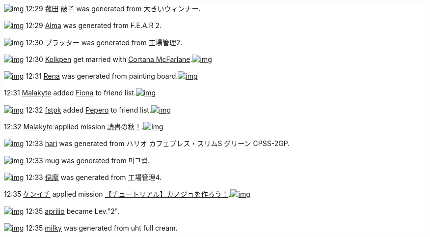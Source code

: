 [![img](http://kacdn02.appspot.com/5012124292087808/2505.png)](http://www.barcodekanojo.com/kanojo/2624884/%E8%8F%B0%E7%94%B0%20%E7%A0%B4%E5%AD%90) 12:29 [菰田 破子](http://www.barcodekanojo.com/kanojo/2624884/%E8%8F%B0%E7%94%B0%20%E7%A0%B4%E5%AD%90) was generated from 大きいウィンナー.

[![img](http://kacdn05.appspot.com/5185520174891008/91ac.png)](http://www.barcodekanojo.com/kanojo/2624885/Alma) 12:29 [Alma](http://www.barcodekanojo.com/kanojo/2624885/Alma) was generated from F.E.A.R 2.

[![img](http://kacdn02.appspot.com/6525653050458112/dba13.png)](http://www.barcodekanojo.com/kanojo/2624886/%E3%83%97%E3%83%A9%E3%83%83%E3%82%BF%E3%83%BC) 12:30 [プラッター](http://www.barcodekanojo.com/kanojo/2624886/%E3%83%97%E3%83%A9%E3%83%83%E3%82%BF%E3%83%BC) was generated from 工場管理2.

[![img](http://img812.imageshack.us/img812/7571/yp33.jpg)](http://www.barcodekanojo.com/user/267953/Kolkpen) 12:30 [Kolkpen](http://www.barcodekanojo.com/user/267953/Kolkpen) get married with [Cortana McFarlane](http://www.barcodekanojo.com/kanojo/2329502/Cortana%20McFarlane).[![img](http://img546.imageshack.us/img546/7530/alf3.png)](http://www.barcodekanojo.com/kanojo/2329502/Cortana%20McFarlane)

[![img](http://kacdn02.appspot.com/5648731860893696/c68d.png)](http://www.barcodekanojo.com/kanojo/2624887/Rena) 12:31 [Rena](http://www.barcodekanojo.com/kanojo/2624887/Rena) was generated from painting board.[![img](http://kacdn03.appspot.com/5207001990692864/b824.jpg)](http://www.barcodekanojo.com/product_images/barcode/5117508/1384486210/painting%20board.jpg)

12:31 [Malakyte](http://www.barcodekanojo.com/user/415417/Malakyte) added [Fiona](http://www.barcodekanojo.com/kanojo/2604453/Fiona) to friend list.[![img](http://kacdn02.appspot.com/5716127145525248/6e08.png)](http://www.barcodekanojo.com/kanojo/2604453/Fiona)

[![img](http://img822.imageshack.us/img822/9076/ei8v.jpg)](http://www.barcodekanojo.com/user/401463/fstpk) 12:32 [fstpk](http://www.barcodekanojo.com/user/401463/fstpk) added [Pepero](http://www.barcodekanojo.com/kanojo/502797/Pepero) to friend list.[![img](http://img716.imageshack.us/img716/5307/h346.png)](http://www.barcodekanojo.com/kanojo/502797/Pepero)

12:32 [Malakyte](http://www.barcodekanojo.com/user/415417/Malakyte) applied mission [読書の秋！](http://www.barcodekanojo.com/kanojo/2617772/Brenda).[![img](http://img5.imageshack.us/img5/6540/jebo.png)](http://www.barcodekanojo.com/kanojo/2617772/Brenda)

[![img](http://kacdn03.appspot.com/5365331665092608/2913.png)](http://www.barcodekanojo.com/kanojo/2624888/hari) 12:33 [hari](http://www.barcodekanojo.com/kanojo/2624888/hari) was generated from ハリオ カフェプレス・スリムS グリーン CPSS-2GP.

[![img](http://kacdn02.appspot.com/5256559470837760/1b91.png)](http://www.barcodekanojo.com/kanojo/2624889/mug) 12:33 [mug](http://www.barcodekanojo.com/kanojo/2624889/mug) was generated from 머그컵.

[![img](http://kacdn01.appspot.com/5513792578387968/e566.png)](http://www.barcodekanojo.com/kanojo/2624890/%E4%BF%94%E6%91%A9) 12:33 [俔摩](http://www.barcodekanojo.com/kanojo/2624890/%E4%BF%94%E6%91%A9) was generated from 工場管理4.

12:35 [ケンイチ](http://www.barcodekanojo.com/user/417489/%E3%82%B1%E3%83%B3%E3%82%A4%E3%83%81) applied mission [【チュートリアル】カノジョを作ろう！](http://www.barcodekanojo.com/kanojo/2624887/Rena).[![img](http://img15.imageshack.us/img15/5549/k1tk.png)](http://www.barcodekanojo.com/kanojo/2624887/Rena)

[![img](http://kacdn04.appspot.com/4575168814907392/305e.jpg)](http://www.barcodekanojo.com/user/409766/aprilio) 12:35 [aprilio](http://www.barcodekanojo.com/user/409766/aprilio) became Lev."2".

[![img](http://kacdn04.appspot.com/6455846141689856/c0b1.png)](http://www.barcodekanojo.com/kanojo/2624891/milky) 12:35 [milky](http://www.barcodekanojo.com/kanojo/2624891/milky) was generated from uht full cream.
